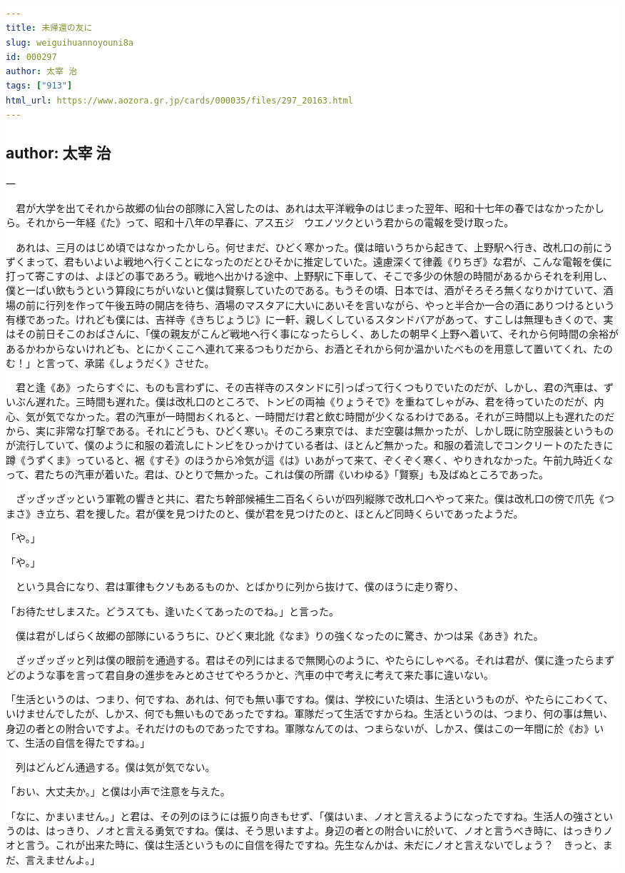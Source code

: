 ```yaml
---
title: 未帰還の友に
slug: weiguihuannoyouni8a
id: 000297
author: 太宰 治
tags: ["913"]
html_url: https://www.aozora.gr.jp/cards/000035/files/297_20163.html
---
```


## author: 太宰 治

一



　君が大学を出てそれから故郷の仙台の部隊に入営したのは、あれは太平洋戦争のはじまった翌年、昭和十七年の春ではなかったかしら。それから一年経《た》って、昭和十八年の早春に、アス五ジ　ウエノツクという君からの電報を受け取った。

　あれは、三月のはじめ頃ではなかったかしら。何せまだ、ひどく寒かった。僕は暗いうちから起きて、上野駅へ行き、改札口の前にうずくまって、君もいよいよ戦地へ行くことになったのだとひそかに推定していた。遠慮深くて律義《りちぎ》な君が、こんな電報を僕に打って寄こすのは、よほどの事であろう。戦地へ出かける途中、上野駅に下車して、そこで多少の休憩の時間があるからそれを利用し、僕と一ぱい飲もうという算段にちがいないと僕は賢察していたのである。もうその頃、日本では、酒がそろそろ無くなりかけていて、酒場の前に行列を作って午後五時の開店を待ち、酒場のマスタアに大いにあいそを言いながら、やっと半合か一合の酒にありつけるという有様であった。けれども僕には、吉祥寺《きちじょうじ》に一軒、親しくしているスタンドバアがあって、すこしは無理もきくので、実はその前日そこのおばさんに、「僕の親友がこんど戦地へ行く事になったらしく、あしたの朝早く上野へ着いて、それから何時間の余裕があるかわからないけれども、とにかくここへ連れて来るつもりだから、お酒とそれから何か温かいたべものを用意して置いてくれ、たのむ！」と言って、承諾《しょうだく》させた。

　君と逢《あ》ったらすぐに、ものも言わずに、その吉祥寺のスタンドに引っぱって行くつもりでいたのだが、しかし、君の汽車は、ずいぶん遅れた。三時間も遅れた。僕は改札口のところで、トンビの両袖《りょうそで》を重ねてしゃがみ、君を待っていたのだが、内心、気が気でなかった。君の汽車が一時間おくれると、一時間だけ君と飲む時間が少くなるわけである。それが三時間以上も遅れたのだから、実に非常な打撃である。それにどうも、ひどく寒い。そのころ東京では、まだ空襲は無かったが、しかし既に防空服装というものが流行していて、僕のように和服の着流しにトンビをひっかけている者は、ほとんど無かった。和服の着流しでコンクリートのたたきに蹲《うずくま》っていると、裾《すそ》のほうから冷気が這《は》いあがって来て、ぞくぞく寒く、やりきれなかった。午前九時近くなって、君たちの汽車が着いた。君は、ひとりで無かった。これは僕の所謂《いわゆる》「賢察」も及ばぬところであった。

　ざッざッざッという軍靴の響きと共に、君たち幹部候補生二百名くらいが四列縦隊で改札口へやって来た。僕は改札口の傍で爪先《つまさ》き立ち、君を捜した。君が僕を見つけたのと、僕が君を見つけたのと、ほとんど同時くらいであったようだ。

「や。」

「や。」

　という具合になり、君は軍律もクソもあるものか、とばかりに列から抜けて、僕のほうに走り寄り、

「お待たせしまスた。どうスても、逢いたくてあったのでね。」と言った。

　僕は君がしばらく故郷の部隊にいるうちに、ひどく東北訛《なま》りの強くなったのに驚き、かつは呆《あき》れた。

　ざッざッざッと列は僕の眼前を通過する。君はその列にはまるで無関心のように、やたらにしゃべる。それは君が、僕に逢ったらまずどのような事を言って君自身の進歩をみとめさせてやろうかと、汽車の中で考えに考えて来た事に違いない。

「生活というのは、つまり、何ですね、あれは、何でも無い事ですね。僕は、学校にいた頃は、生活というものが、やたらにこわくて、いけませんでしたが、しかス、何でも無いものであったですね。軍隊だって生活ですからね。生活というのは、つまり、何の事は無い、身辺の者との附合いですよ。それだけのものであったですね。軍隊なんてのは、つまらないが、しかス、僕はこの一年間に於《お》いて、生活の自信を得たですね。」

　列はどんどん通過する。僕は気が気でない。

「おい、大丈夫か。」と僕は小声で注意を与えた。

「なに、かまいません。」と君は、その列のほうには振り向きもせず、「僕はいま、ノオと言えるようになったですね。生活人の強さというのは、はっきり、ノオと言える勇気ですね。僕は、そう思いますよ。身辺の者との附合いに於いて、ノオと言うべき時に、はっきりノオと言う。これが出来た時に、僕は生活というものに自信を得たですね。先生なんかは、未だにノオと言えないでしょう？　きっと、まだ、言えませんよ。」
